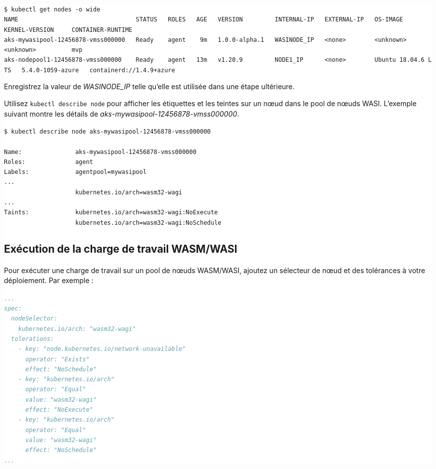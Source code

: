 ```output
$ kubectl get nodes -o wide
NAME                                 STATUS   ROLES   AGE   VERSION         INTERNAL-IP   EXTERNAL-IP   OS-IMAGE             KERNEL-VERSION     CONTAINER-RUNTIME
aks-mywasipool-12456878-vmss000000   Ready    agent    9m   1.0.0-alpha.1   WASINODE_IP   <none>        <unknown>            <unknown>          mvp
aks-nodepool1-12456878-vmss000000    Ready    agent   13m   v1.20.9         NODE1_IP      <none>        Ubuntu 18.04.6 LTS   5.4.0-1059-azure   containerd://1.4.9+azure
```

Enregistrez la valeur de *WASINODE_IP* telle qu’elle est utilisée dans une étape ultérieure.

Utilisez `kubectl describe node` pour afficher les étiquettes et les teintes sur un nœud dans le pool de nœuds WASI. L’exemple suivant montre les détails de *aks-mywasipool-12456878-vmss000000*.

```output
$ kubectl describe node aks-mywasipool-12456878-vmss000000

Name:               aks-mywasipool-12456878-vmss000000
Roles:              agent
Labels:             agentpool=mywasipool
...
                    kubernetes.io/arch=wasm32-wagi
...
Taints:             kubernetes.io/arch=wasm32-wagi:NoExecute
                    kubernetes.io/arch=wasm32-wagi:NoSchedule
```


## <a name="running-wasmwasi-workload"></a>Exécution de la charge de travail WASM/WASI

Pour exécuter une charge de travail sur un pool de nœuds WASM/WASI, ajoutez un sélecteur de nœud et des tolérances à votre déploiement. Par exemple :

```yml
...
spec:
  nodeSelector:
    kubernetes.io/arch: "wasm32-wagi"
  tolerations:
    - key: "node.kubernetes.io/network-unavailable"
      operator: "Exists"
      effect: "NoSchedule"
    - key: "kubernetes.io/arch"
      operator: "Equal"
      value: "wasm32-wagi"
      effect: "NoExecute"
    - key: "kubernetes.io/arch"
      operator: "Equal"
      value: "wasm32-wagi"
      effect: "NoSchedule"
...
```
